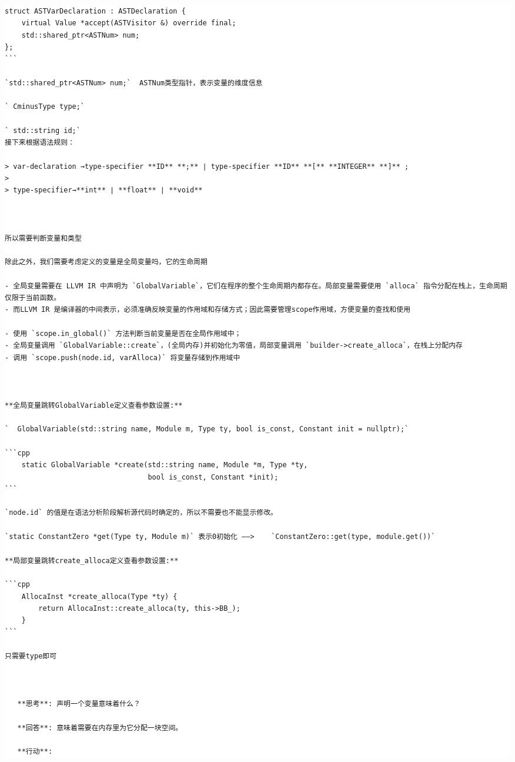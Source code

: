     struct ASTVarDeclaration : ASTDeclaration {
        virtual Value *accept(ASTVisitor &) override final;
        std::shared_ptr<ASTNum> num;
    };
    ```
  
    `std::shared_ptr<ASTNum> num;`	ASTNum类型指针，表示变量的维度信息
  
    ` CminusType type;`
  
    ` std::string id;`
    接下来根据语法规则：
  
    > var-declaration →type-specifier **ID** **;** ∣ type-specifier **ID** **[** **INTEGER** **]** ;
    >
    > type-specifier→**int** ∣ **float** ∣ **void**
  
    
  
    所以需要判断变量和类型
  
    除此之外，我们需要考虑定义的变量是全局变量吗，它的生命周期
  
    - 全局变量需要在 LLVM IR 中声明为 `GlobalVariable`，它们在程序的整个生命周期内都存在。局部变量需要使用 `alloca` 指令分配在栈上，生命周期仅限于当前函数。
    - 而LLVM IR 是编译器的中间表示，必须准确反映变量的作用域和存储方式；因此需要管理scope作用域，方便变量的查找和使用
  
    - 使用 `scope.in_global()` 方法判断当前变量是否在全局作用域中；
    - 全局变量调用 `GlobalVariable::create`，(全局内存)并初始化为零值，局部变量调用 `builder->create_alloca`，在栈上分配内存
    - 调用 `scope.push(node.id, varAlloca)` 将变量存储到作用域中
  
    
  
    **全局变量跳转GlobalVariable定义查看参数设置:**
  
    `  GlobalVariable(std::string name, Module m, Type ty, bool is_const, Constant init = nullptr);`
  
    ```cpp
        static GlobalVariable *create(std::string name, Module *m, Type *ty,
                                      bool is_const, Constant *init);
    ```
  
    `node.id` 的值是在语法分析阶段解析源代码时确定的，所以不需要也不能显示修改。
  
    `static ConstantZero *get(Type ty, Module m)` 表示0初始化 ——>	`ConstantZero::get(type, module.get())`
  
    **局部变量跳转create_alloca定义查看参数设置:**
  
    ```cpp
        AllocaInst *create_alloca(Type *ty) {
            return AllocaInst::create_alloca(ty, this->BB_);
        }
    ```
  
    只需要type即可
  
    
  
    ​	**思考**: 声明一个变量意味着什么？
  
    ​	**回答**: 意味着需要在内存里为它分配一块空间。
  
    ​	**行动**:
  